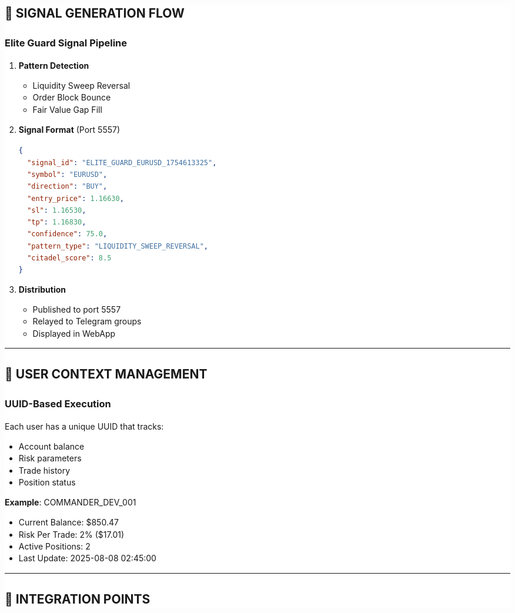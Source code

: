 
## 🎯 SIGNAL GENERATION FLOW

### **Elite Guard Signal Pipeline**

1. **Pattern Detection**
   - Liquidity Sweep Reversal
   - Order Block Bounce
   - Fair Value Gap Fill

2. **Signal Format** (Port 5557)
   ```json
   {
     "signal_id": "ELITE_GUARD_EURUSD_1754613325",
     "symbol": "EURUSD",
     "direction": "BUY",
     "entry_price": 1.16630,
     "sl": 1.16530,
     "tp": 1.16830,
     "confidence": 75.0,
     "pattern_type": "LIQUIDITY_SWEEP_REVERSAL",
     "citadel_score": 8.5
   }
   ```

3. **Distribution**
   - Published to port 5557
   - Relayed to Telegram groups
   - Displayed in WebApp

---

## 🔐 USER CONTEXT MANAGEMENT

### **UUID-Based Execution**

Each user has a unique UUID that tracks:
- Account balance
- Risk parameters
- Trade history
- Position status

**Example**: COMMANDER_DEV_001
- Current Balance: $850.47
- Risk Per Trade: 2% ($17.01)
- Active Positions: 2
- Last Update: 2025-08-08 02:45:00

---

## 🔌 INTEGRATION POINTS
